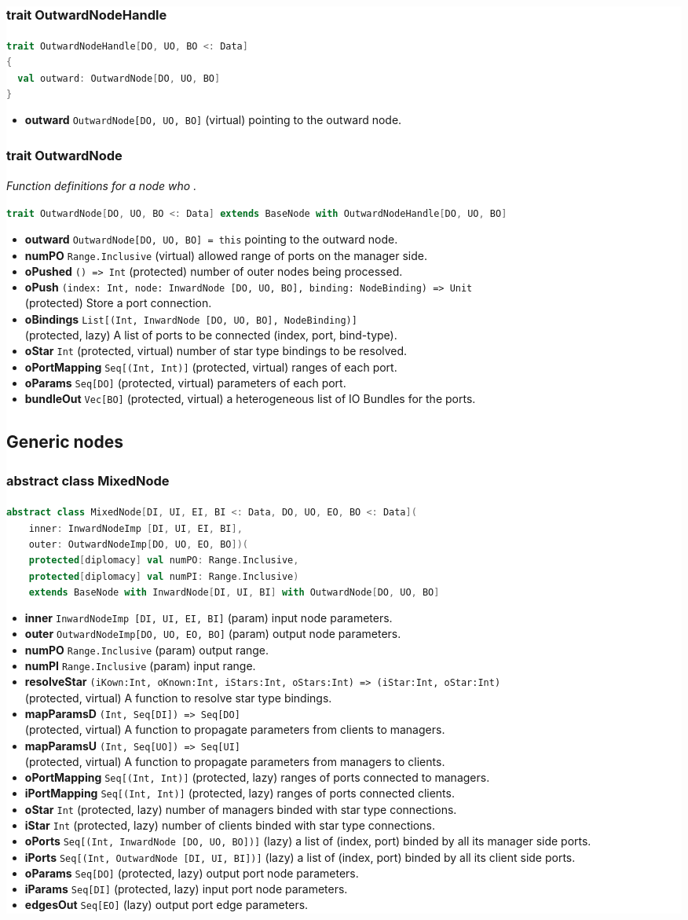 ### trait OutwardNodeHandle

~~~scala
trait OutwardNodeHandle[DO, UO, BO <: Data]
{
  val outward: OutwardNode[DO, UO, BO]
}
~~~

+ **outward** `OutwardNode[DO, UO, BO]` (virtual) pointing to the outward node.


### trait OutwardNode
*Function definitions for a node who .*

~~~scala
trait OutwardNode[DO, UO, BO <: Data] extends BaseNode with OutwardNodeHandle[DO, UO, BO]
~~~

+ **outward** `OutwardNode[DO, UO, BO] = this` pointing to the outward node.
+ **numPO** `Range.Inclusive` (virtual) allowed range of ports on the manager side.
+ **oPushed** `() => Int` (protected) number of outer nodes being processed.
+ **oPush** `(index: Int, node: InwardNode [DO, UO, BO], binding: NodeBinding) => Unit`<br>
  (protected) Store a port connection.
+ **oBindings** `List[(Int, InwardNode [DO, UO, BO], NodeBinding)]`<br>
  (protected, lazy) A list of ports to be connected (index, port, bind-type).
+ **oStar** `Int` (protected, virtual) number of star type bindings to be resolved.
+ **oPortMapping** `Seq[(Int, Int)]` (protected, virtual) ranges of each port.
+ **oParams** `Seq[DO]` (protected, virtual) parameters of each port.
+ **bundleOut** `Vec[BO]` (protected, virtual) a heterogeneous list of IO Bundles for the ports.

Generic nodes
--------------------------------


### abstract class MixedNode

~~~scala
abstract class MixedNode[DI, UI, EI, BI <: Data, DO, UO, EO, BO <: Data](
    inner: InwardNodeImp [DI, UI, EI, BI],
    outer: OutwardNodeImp[DO, UO, EO, BO])(
    protected[diplomacy] val numPO: Range.Inclusive,
    protected[diplomacy] val numPI: Range.Inclusive)
    extends BaseNode with InwardNode[DI, UI, BI] with OutwardNode[DO, UO, BO]
~~~

+ **inner** `InwardNodeImp [DI, UI, EI, BI]` (param) input node parameters.
+ **outer** `OutwardNodeImp[DO, UO, EO, BO]` (param) output node parameters.
+ **numPO** `Range.Inclusive` (param) output range.
+ **numPI** `Range.Inclusive` (param) input range.
+ **resolveStar** `(iKown:Int, oKnown:Int, iStars:Int, oStars:Int) => (iStar:Int, oStar:Int)`<br>
  (protected, virtual) A function to resolve star type bindings.
+ **mapParamsD** `(Int, Seq[DI]) => Seq[DO]`<br>
  (protected, virtual) A function to propagate parameters from clients to managers.
+ **mapParamsU** `(Int, Seq[UO]) => Seq[UI]`<br>
  (protected, virtual) A function to propagate parameters from managers to clients.
+ **oPortMapping** `Seq[(Int, Int)]` (protected, lazy) ranges of ports connected to managers.
+ **iPortMapping** `Seq[(Int, Int)]` (protected, lazy) ranges of ports connected clients.
+ **oStar** `Int` (protected, lazy) number of managers binded with star type connections.
+ **iStar** `Int` (protected, lazy) number of clients binded with star type connections.
+ **oPorts** `Seq[(Int, InwardNode [DO, UO, BO])]` (lazy) a list of (index, port) binded by all its manager side ports.
+ **iPorts** `Seq[(Int, OutwardNode [DI, UI, BI])]` (lazy) a list of (index, port) binded by all its client side ports.
+ **oParams** `Seq[DO]` (protected, lazy) output port node parameters.
+ **iParams** `Seq[DI]` (protected, lazy) input port node parameters.
+ **edgesOut** `Seq[EO]` (lazy) output port edge parameters.